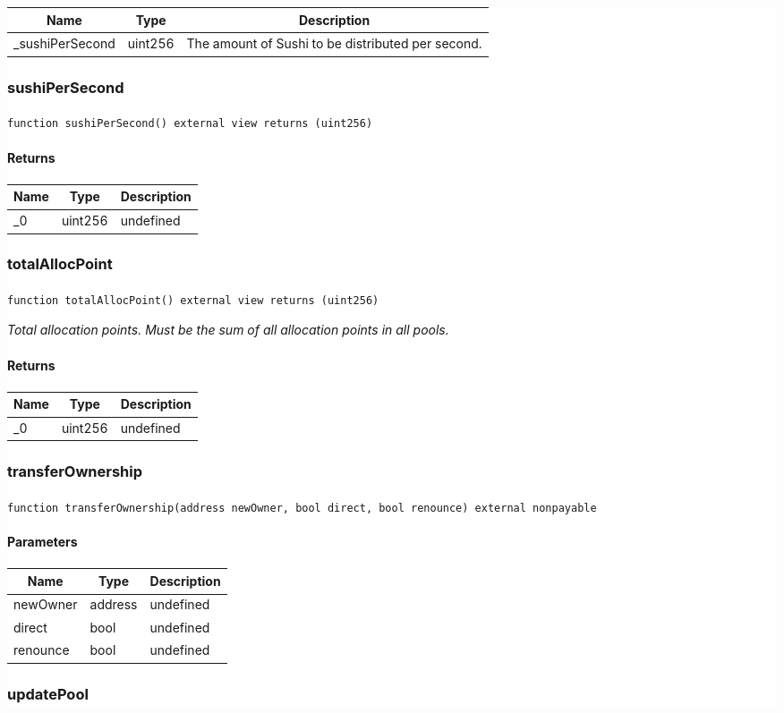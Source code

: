 | Name | Type | Description |
|---|---|---|
| _sushiPerSecond | uint256 | The amount of Sushi to be distributed per second. |

### sushiPerSecond

```solidity
function sushiPerSecond() external view returns (uint256)
```






#### Returns

| Name | Type | Description |
|---|---|---|
| _0 | uint256 | undefined |

### totalAllocPoint

```solidity
function totalAllocPoint() external view returns (uint256)
```



*Total allocation points. Must be the sum of all allocation points in all pools.*


#### Returns

| Name | Type | Description |
|---|---|---|
| _0 | uint256 | undefined |

### transferOwnership

```solidity
function transferOwnership(address newOwner, bool direct, bool renounce) external nonpayable
```





#### Parameters

| Name | Type | Description |
|---|---|---|
| newOwner | address | undefined |
| direct | bool | undefined |
| renounce | bool | undefined |

### updatePool
